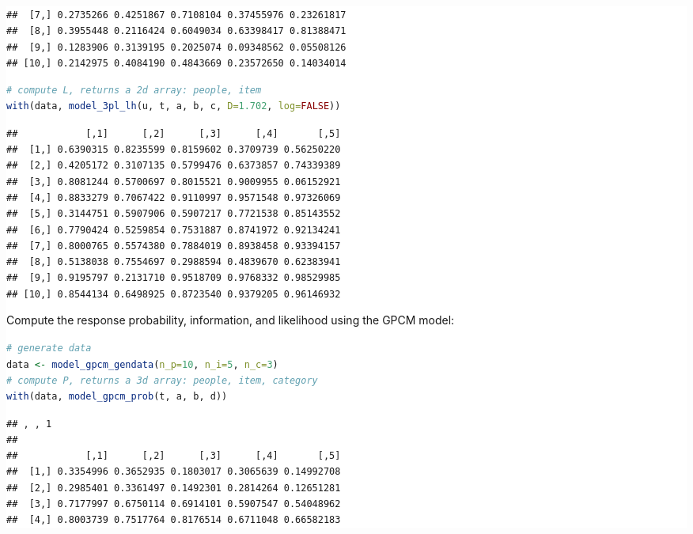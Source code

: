     ##  [7,] 0.2735266 0.4251867 0.7108104 0.37455976 0.23261817
    ##  [8,] 0.3955448 0.2116424 0.6049034 0.63398417 0.81388471
    ##  [9,] 0.1283906 0.3139195 0.2025074 0.09348562 0.05508126
    ## [10,] 0.2142975 0.4084190 0.4843669 0.23572650 0.14034014

``` r
# compute L, returns a 2d array: people, item
with(data, model_3pl_lh(u, t, a, b, c, D=1.702, log=FALSE))
```

    ##            [,1]      [,2]      [,3]      [,4]       [,5]
    ##  [1,] 0.6390315 0.8235599 0.8159602 0.3709739 0.56250220
    ##  [2,] 0.4205172 0.3107135 0.5799476 0.6373857 0.74339389
    ##  [3,] 0.8081244 0.5700697 0.8015521 0.9009955 0.06152921
    ##  [4,] 0.8833279 0.7067422 0.9110997 0.9571548 0.97326069
    ##  [5,] 0.3144751 0.5907906 0.5907217 0.7721538 0.85143552
    ##  [6,] 0.7790424 0.5259854 0.7531887 0.8741972 0.92134241
    ##  [7,] 0.8000765 0.5574380 0.7884019 0.8938458 0.93394157
    ##  [8,] 0.5138038 0.7554697 0.2988594 0.4839670 0.62383941
    ##  [9,] 0.9195797 0.2131710 0.9518709 0.9768332 0.98529985
    ## [10,] 0.8544134 0.6498925 0.8723540 0.9379205 0.96146932

Compute the response probability, information, and likelihood using the
GPCM model:

``` r
# generate data
data <- model_gpcm_gendata(n_p=10, n_i=5, n_c=3)
# compute P, returns a 3d array: people, item, category
with(data, model_gpcm_prob(t, a, b, d))
```

    ## , , 1
    ## 
    ##            [,1]      [,2]      [,3]      [,4]       [,5]
    ##  [1,] 0.3354996 0.3652935 0.1803017 0.3065639 0.14992708
    ##  [2,] 0.2985401 0.3361497 0.1492301 0.2814264 0.12651281
    ##  [3,] 0.7177997 0.6750114 0.6914101 0.5907547 0.54048962
    ##  [4,] 0.8003739 0.7517764 0.8176514 0.6711048 0.66582183